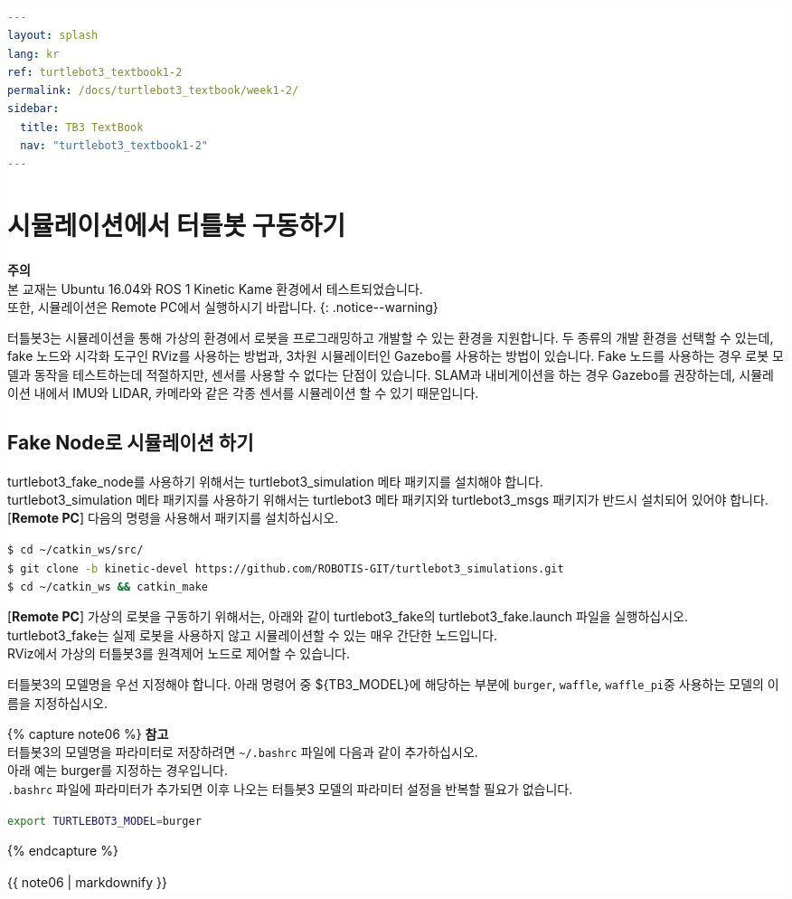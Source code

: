 ```yaml
---
layout: splash
lang: kr
ref: turtlebot3_textbook1-2
permalink: /docs/turtlebot3_textbook/week1-2/
sidebar:
  title: TB3 TextBook
  nav: "turtlebot3_textbook1-2"
---
```



# 시뮬레이션에서 터틀봇 구동하기

**주의**  
본 교재는 Ubuntu 16.04와 ROS 1 Kinetic Kame 환경에서 테스트되었습니다.  
또한, 시뮬레이션은 Remote PC에서 실행하시기 바랍니다.
{: .notice--warning}

터틀봇3는 시뮬레이션을 통해 가상의 환경에서 로봇을 프로그래밍하고 개발할 수 있는 환경을 지원합니다. 두 종류의 개발 환경을 선택할 수 있는데, fake 노드와 시각화 도구인 RViz를 사용하는 방법과, 3차원 시뮬레이터인 Gazebo를 사용하는 방법이 있습니다. Fake 노드를 사용하는 경우 로봇 모델과 동작을 테스트하는데 적절하지만, 센서를 사용할 수 없다는 단점이 있습니다. SLAM과 내비게이션을 하는 경우 Gazebo를 권장하는데, 시뮬레이션 내에서 IMU와 LIDAR, 카메라와 같은 각종 센서를 시뮬레이션 할 수 있기 때문입니다.

## Fake Node로 시뮬레이션 하기

turtlebot3_fake_node를 사용하기 위해서는 turtlebot3_simulation 메타 패키지를 설치해야 합니다.  
turtlebot3_simulation 메타 패키지를 사용하기 위해서는 turtlebot3 메타 패키지와 turtlebot3_msgs 패키지가 반드시 설치되어 있어야 합니다.  
[**Remote PC**] 다음의 명령을 사용해서 패키지를 설치하십시오.

```bash
$ cd ~/catkin_ws/src/
$ git clone -b kinetic-devel https://github.com/ROBOTIS-GIT/turtlebot3_simulations.git
$ cd ~/catkin_ws && catkin_make
```

[**Remote PC**] 가상의 로봇을 구동하기 위해서는, 아래와 같이 turtlebot3_fake의  turtlebot3_fake.launch 파일을 실행하십시오.  
turtlebot3_fake는 실제 로봇을 사용하지 않고 시뮬레이션할 수 있는 매우 간단한 노드입니다.  
RViz에서 가상의 터틀봇3를 원격제어 노드로 제어할 수 있습니다.

터틀봇3의 모델명을 우선 지정해야 합니다. 아래 명령어 중 ${TB3_MODEL}에 해당하는 부분에 `burger`, `waffle`, `waffle_pi`중 사용하는 모델의 이름을 지정하십시오.

{% capture note06 %}
**참고**  
터틀봇3의 모델명을 파라미터로 저장하려면 `~/.bashrc` 파일에 다음과 같이 추가하십시오.  
아래 예는 burger를 지정하는 경우입니다.  
`.bashrc` 파일에 파라미터가 추가되면 이후 나오는 터틀봇3 모델의 파라미터 설정을 반복할 필요가 없습니다.
```bash
export TURTLEBOT3_MODEL=burger
```
{% endcapture %}
<div class="notice">{{ note06 | markdownify }}</div>

